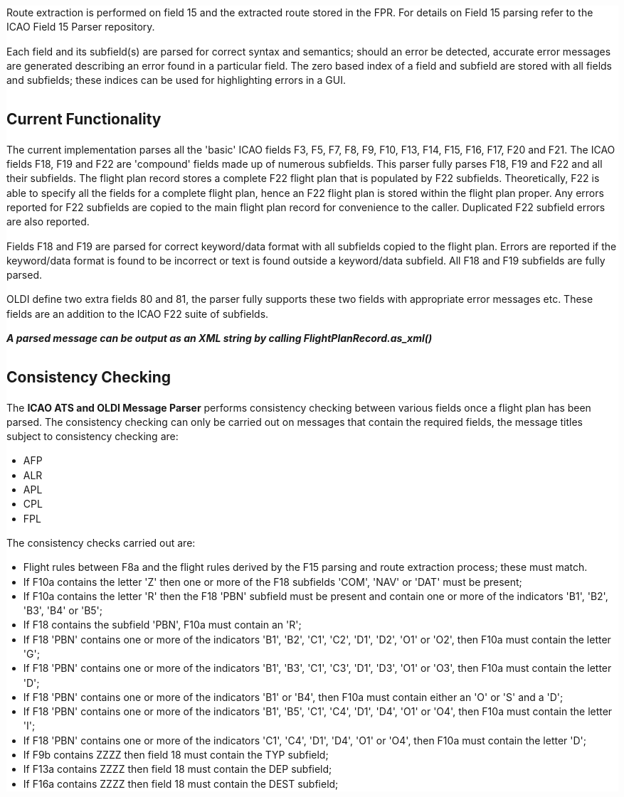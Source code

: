 </p>
<p>Route extraction is performed on field 15 and the extracted route stored in the FPR. For details on Field 15 parsing refer to the ICAO Field 15 Parser repository.
</p>
<p>Each field and its subfield(s) are parsed for correct syntax and semantics; should an error be detected, accurate error messages are generated describing an error found in a particular field. The zero based index of a field and subfield are stored with all fields and subfields; these indices can be used for highlighting errors in a GUI.
</p>
<h2>Current Functionality</h2>
<p>The current implementation parses all the 'basic' ICAO fields F3, F5, F7, F8, F9, F10, F13, F14, F15, F16, F17, F20 and F21.
The ICAO fields F18, F19 and F22 are 'compound' fields made up of numerous subfields. This parser fully parses F18, F19 and F22 and all their subfields. The flight plan record stores a complete F22 flight plan that is populated by F22 subfields. Theoretically, F22 is able to specify all the fields for a complete flight plan, hence an F22 flight plan is stored within the flight plan proper. Any errors reported for F22 subfields are copied to the main flight plan record for convenience to the caller. Duplicated F22 subfield errors are also reported.
</p>
<p>Fields F18 and F19 are parsed for correct keyword/data format with all subfields copied to the flight plan. Errors are reported if the keyword/data format is found to be incorrect or text is found outside a keyword/data subfield. All F18 and F19 subfields are fully parsed.
</p>
<p>OLDI define two extra fields 80 and 81, the parser fully supports these two fields with appropriate error messages etc. These fields are an addition to the ICAO F22 suite of subfields.
</p>
<p><b><i>A parsed message can be output as an XML string by calling FlightPlanRecord.as_xml()</i></b>
</p>

<h2>Consistency Checking</h2>
<p>The <b>ICAO ATS and OLDI Message Parser</b> performs consistency checking between various fields once a flight plan has been parsed. The consistency checking can only be carried out on messages that contain the required fields, the message titles subject to consistency checking are:
</p>
<ul>
<li>AFP</li>
<li>ALR</li>
<li>APL</li>
<li>CPL</li>
<li>FPL</li>
</ul>
<p>The consistency checks carried out are:</p>
<ul>
<li>Flight rules between F8a and the flight rules derived by the F15 parsing and route extraction process; these must match.</li>
<li>If F10a contains the letter 'Z' then one or more of the F18 subfields 'COM', 'NAV' or 'DAT' must be present;</li>
<li>If F10a contains the letter 'R' then the F18 'PBN' subfield must be present and contain one or more of the indicators 'B1', 'B2', 'B3', 'B4' or 'B5';</li>
<li>If F18 contains the subfield 'PBN', F10a must contain an 'R';</li>
<li>If F18 'PBN' contains one or more of the indicators 'B1', 'B2', 'C1', 'C2', 'D1', 'D2', 'O1' or 'O2', then F10a must contain the letter 'G';</li>
<li>If F18 'PBN' contains one or more of the indicators 'B1', 'B3', 'C1', 'C3', 'D1', 'D3', 'O1' or 'O3', then F10a must contain the letter 'D';</li>
<li>If F18 'PBN' contains one or more of the indicators 'B1' or 'B4', then F10a must contain either an 'O' or 'S' and a 'D';</li>
<li>If F18 'PBN' contains one or more of the indicators 'B1', 'B5', 'C1', 'C4', 'D1', 'D4', 'O1' or 'O4', then F10a must contain the letter 'I';</li>
<li>If F18 'PBN' contains one or more of the indicators 'C1', 'C4', 'D1', 'D4', 'O1' or 'O4', then F10a must contain the letter 'D';</li>
<li>If F9b contains ZZZZ then field 18 must contain the TYP subfield;</li>
<li>If F13a contains ZZZZ then field 18 must contain the DEP subfield;</li>
<li>If F16a contains ZZZZ then field 18 must contain the DEST subfield;</li>